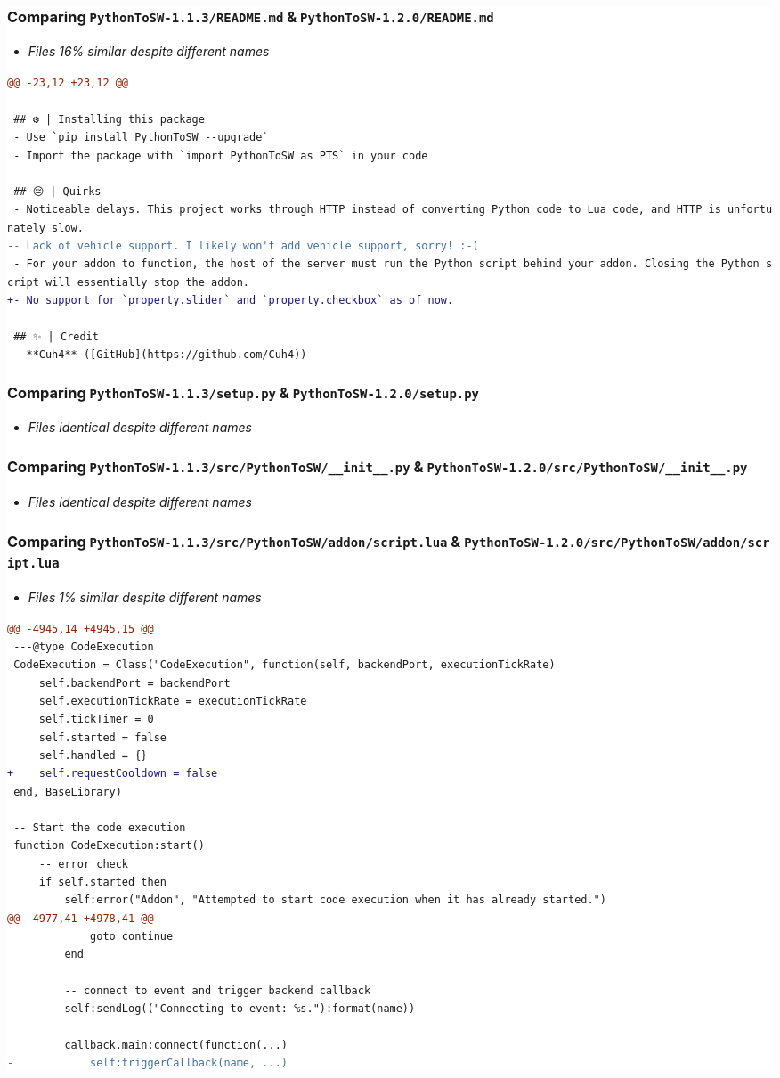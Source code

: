 ### Comparing `PythonToSW-1.1.3/README.md` & `PythonToSW-1.2.0/README.md`

 * *Files 16% similar despite different names*

```diff
@@ -23,12 +23,12 @@
 
 ## ⚙️ | Installing this package
 - Use `pip install PythonToSW --upgrade`
 - Import the package with `import PythonToSW as PTS` in your code
 
 ## 😔 | Quirks
 - Noticeable delays. This project works through HTTP instead of converting Python code to Lua code, and HTTP is unfortunately slow.
-- Lack of vehicle support. I likely won't add vehicle support, sorry! :-(
 - For your addon to function, the host of the server must run the Python script behind your addon. Closing the Python script will essentially stop the addon.
+- No support for `property.slider` and `property.checkbox` as of now.
 
 ## ✨ | Credit
 - **Cuh4** ([GitHub](https://github.com/Cuh4))
```

### Comparing `PythonToSW-1.1.3/setup.py` & `PythonToSW-1.2.0/setup.py`

 * *Files identical despite different names*

### Comparing `PythonToSW-1.1.3/src/PythonToSW/__init__.py` & `PythonToSW-1.2.0/src/PythonToSW/__init__.py`

 * *Files identical despite different names*

### Comparing `PythonToSW-1.1.3/src/PythonToSW/addon/script.lua` & `PythonToSW-1.2.0/src/PythonToSW/addon/script.lua`

 * *Files 1% similar despite different names*

```diff
@@ -4945,14 +4945,15 @@
 ---@type CodeExecution
 CodeExecution = Class("CodeExecution", function(self, backendPort, executionTickRate)
     self.backendPort = backendPort
     self.executionTickRate = executionTickRate
     self.tickTimer = 0
     self.started = false
     self.handled = {}
+    self.requestCooldown = false
 end, BaseLibrary)
 
 -- Start the code execution
 function CodeExecution:start()
     -- error check
     if self.started then
         self:error("Addon", "Attempted to start code execution when it has already started.")
@@ -4977,41 +4978,41 @@
             goto continue
         end
 
         -- connect to event and trigger backend callback
         self:sendLog(("Connecting to event: %s."):format(name))
 
         callback.main:connect(function(...)
-            self:triggerCallback(name, ...)
```
